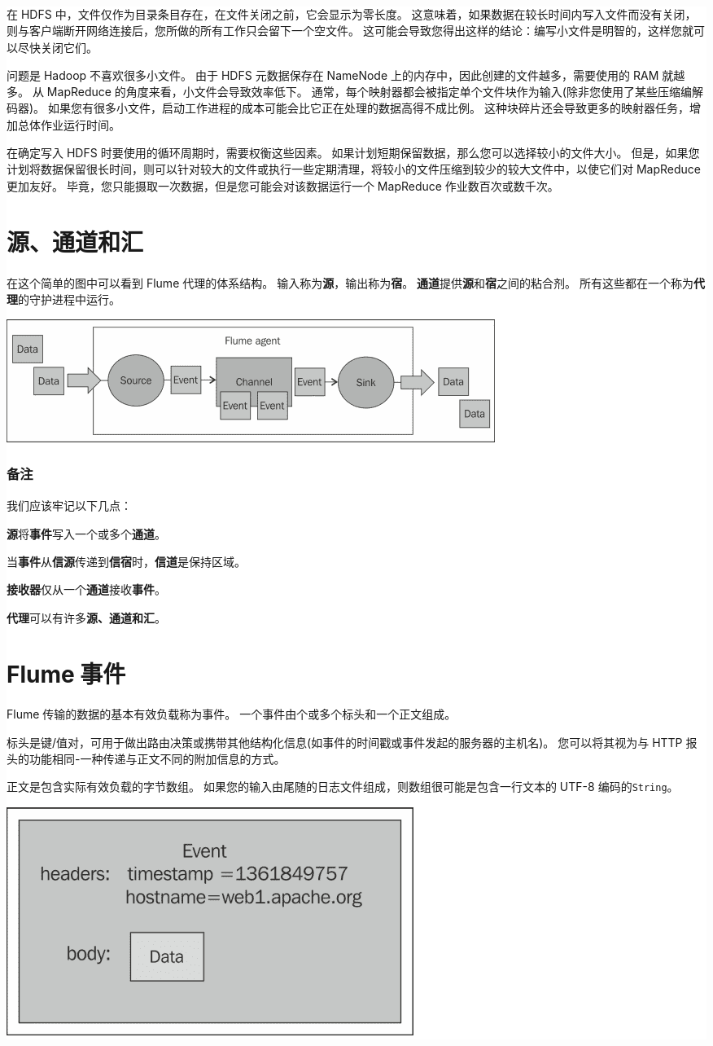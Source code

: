 在 HDFS 中，文件仅作为目录条目存在，在文件关闭之前，它会显示为零长度。 这意味着，如果数据在较长时间内写入文件而没有关闭，则与客户端断开网络连接后，您所做的所有工作只会留下一个空文件。 这可能会导致您得出这样的结论：编写小文件是明智的，这样您就可以尽快关闭它们。

问题是 Hadoop 不喜欢很多小文件。 由于 HDFS 元数据保存在 NameNode 上的内存中，因此创建的文件越多，需要使用的 RAM 就越多。 从 MapReduce 的角度来看，小文件会导致效率低下。 通常，每个映射器都会被指定单个文件块作为输入(除非您使用了某些压缩编解码器)。 如果您有很多小文件，启动工作进程的成本可能会比它正在处理的数据高得不成比例。 这种块碎片还会导致更多的映射器任务，增加总体作业运行时间。

在确定写入 HDFS 时要使用的循环周期时，需要权衡这些因素。 如果计划短期保留数据，那么您可以选择较小的文件大小。 但是，如果您计划将数据保留很长时间，则可以针对较大的文件或执行一些定期清理，将较小的文件压缩到较少的较大文件中，以使它们对 MapReduce 更加友好。 毕竟，您只能摄取一次数据，但是您可能会对该数据运行一个 MapReduce 作业数百次或数千次。

# 源、通道和汇

在这个简单的图中可以看到 Flume 代理的体系结构。 输入称为**源**，输出称为**宿**。 **通道**提供**源**和**宿**之间的粘合剂。 所有这些都在一个称为**代理**的守护进程中运行。

![Sources, channels, and sinks](img/7914_01_01.jpg)

### 备注

我们应该牢记以下几点：

**源**将**事件**写入一个或多个**通道**。

当**事件**从**信源**传递到**信宿**时，**信道**是保持区域。

**接收器**仅从一个**通道**接收**事件**。

**代理**可以有许多**源、通道和汇**。

# Flume 事件

Flume 传输的数据的基本有效负载称为事件。 一个事件由个或多个标头和一个正文组成。

标头是键/值对，可用于做出路由决策或携带其他结构化信息(如事件的时间戳或事件发起的服务器的主机名)。 您可以将其视为与 HTTP 报头的功能相同-一种传递与正文不同的附加信息的方式。

正文是包含实际有效负载的字节数组。 如果您的输入由尾随的日志文件组成，则数组很可能是包含一行文本的 UTF-8 编码的`String`。

![Flume events](img/7914_01_02.jpg)

